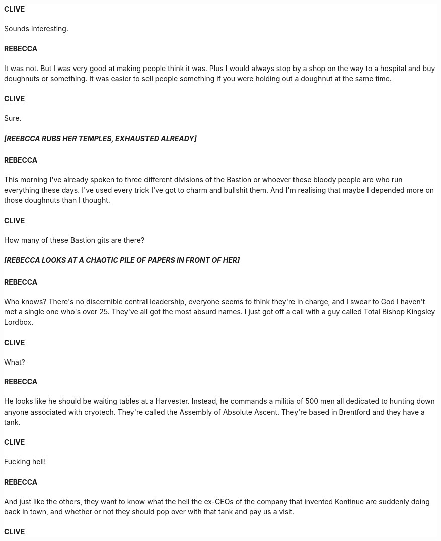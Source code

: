 #### CLIVE

Sounds Interesting. 

#### REBECCA

It was not. But I was very good at making people think it was. Plus I would always stop by a shop on the way to a hospital and buy doughnuts or something. It was easier to sell people something if you were holding out a doughnut at the same time. 

#### CLIVE

Sure. 

##### [REEBCCA RUBS HER TEMPLES, EXHAUSTED ALREADY]

#### REBECCA

This morning I've already spoken to three different divisions of the Bastion or whoever these bloody people are who run everything these days. I've used every trick I've got to charm and bullshit them. And I'm realising that maybe I depended more on those doughnuts than I thought. 

#### CLIVE

How many of these Bastion gits are there?

##### [REBECCA LOOKS AT A CHAOTIC PILE OF PAPERS IN FRONT OF HER]

#### REBECCA

Who knows? There's no discernible central leadership, everyone seems to think they're in charge, and I swear to God I haven't met a single one who's over 25. They've all got the most absurd names. I just got off a call with a guy called Total Bishop Kingsley Lordbox.

#### CLIVE

What?

#### REBECCA

He looks like he should be waiting tables at a Harvester. Instead, he commands a militia of 500 men all dedicated to hunting down anyone associated with cryotech. They're called the Assembly of Absolute Ascent. They're based in Brentford and they have a tank.

#### CLIVE

Fucking hell!

#### REBECCA

And just like the others, they want to know what the hell the ex-CEOs of the company that invented Kontinue are suddenly doing back in town, and whether or not they should pop over with that tank and pay us a visit.

#### CLIVE
